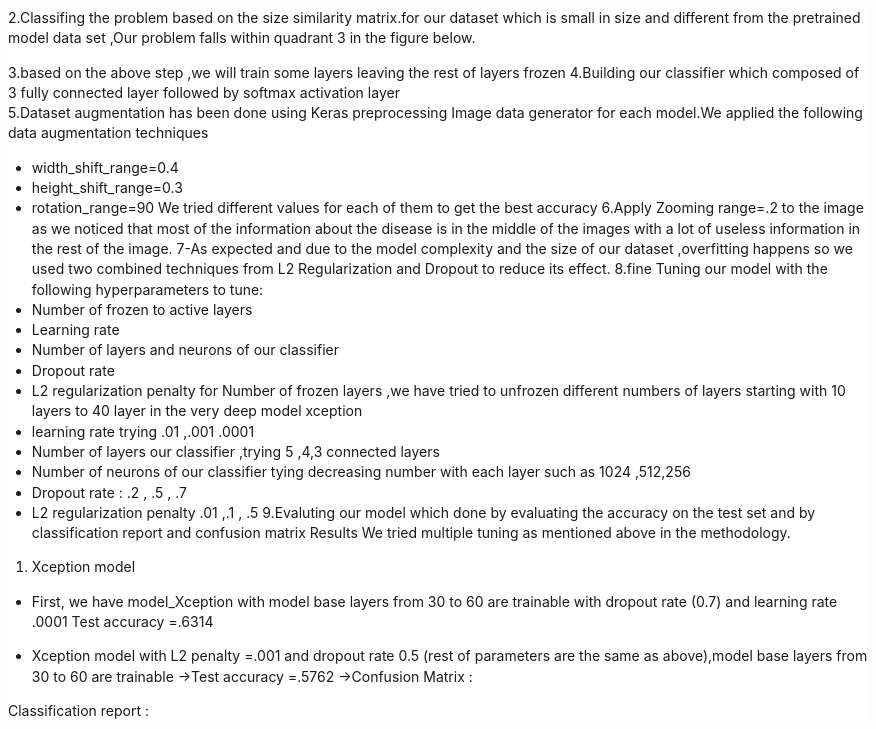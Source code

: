 2.Classifing the problem based on the size similarity matrix.for our dataset which is small in size and different from the pretrained model data set ,Our problem falls within quadrant 3 in the figure below.
  
  



3.based on the above step ,we will train some layers leaving the rest of layers frozen
4.Building our classifier which composed of 3 fully connected layer followed by softmax activation layer   
5.Dataset augmentation has been done using Keras preprocessing Image data generator for each model.We applied the following data augmentation techniques 
*   width_shift_range=0.4
*  height_shift_range=0.3
*  rotation_range=90
We tried different values for each of them to get the best accuracy 
6.Apply Zooming range=.2  to the image as we noticed that most of the information about the disease is in the middle of the images with a lot of useless information in the rest of the image.
7-As expected and due to the model complexity and the size of our dataset ,overfitting happens so we used two combined techniques from L2 Regularization and Dropout to reduce its effect.
8.fine Tuning our model with the following hyperparameters to tune:
* Number of frozen to active layers
* Learning rate 
* Number of layers and neurons of our classifier
*  Dropout rate 
* L2 regularization penalty
for Number of frozen layers ,we have tried to unfrozen different numbers of layers starting with 10 layers to 40 layer in the very deep model xception 
* learning rate trying .01 ,.001 .0001 
* Number of layers our classifier ,trying 5 ,4,3 connected layers 
* Number of neurons of our classifier  tying decreasing number with each layer such as 1024 ,512,256
* Dropout rate  : .2 , .5 , .7 
* L2 regularization penalty .01 ,.1 , .5 
9.Evaluting our model which done by evaluating the accuracy on the test set and by classification report and confusion matrix 
Results
We tried multiple tuning as mentioned above in the methodology.
1. Xception model
* First, we have model_Xception with model base layers from 30 to 60 are trainable with dropout rate (0.7) and learning rate .0001
   Test accuracy =.6314
  

  



  

* Xception model with L2 penalty =.001 and dropout rate 0.5 (rest of parameters are the same as above),model base layers from 30 to 60 are trainable
           ->Test accuracy =.5762
          ->Confusion Matrix :
         
Classification report :
  